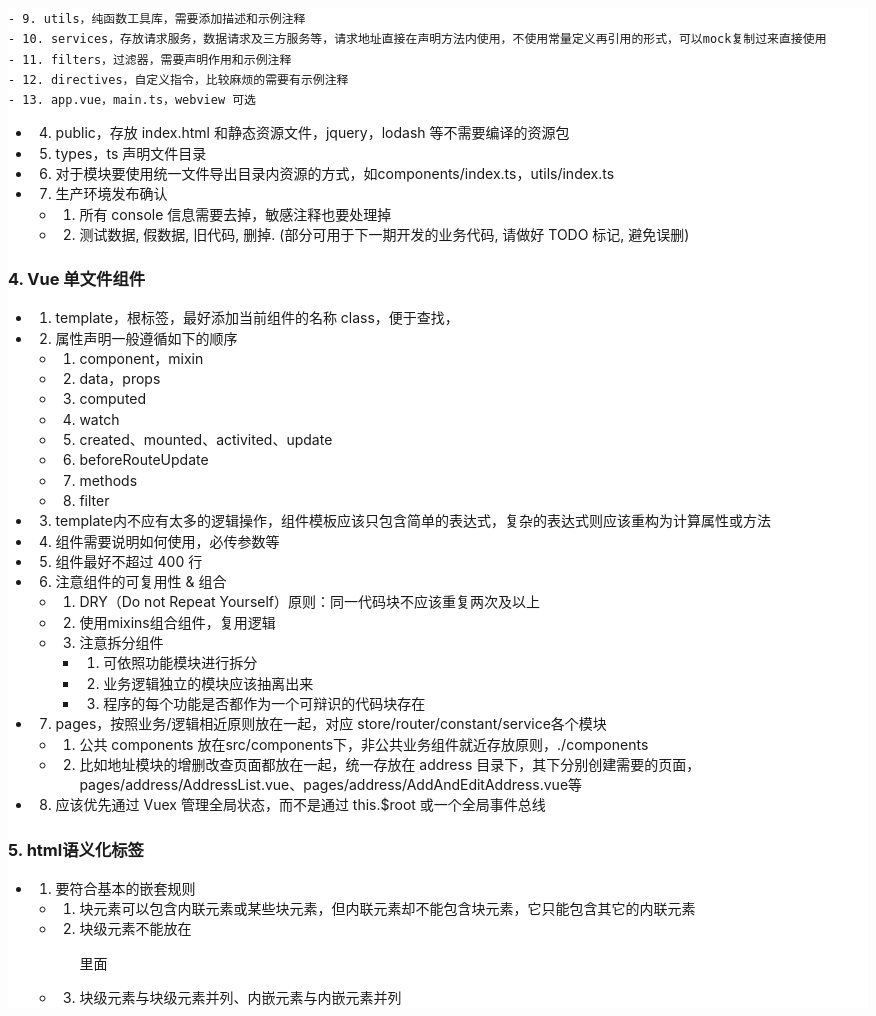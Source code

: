 	- 9. utils，纯函数工具库，需要添加描述和示例注释
	- 10. services，存放请求服务，数据请求及三方服务等，请求地址直接在声明方法内使用，不使用常量定义再引用的形式，可以mock复制过来直接使用
	- 11. filters，过滤器，需要声明作用和示例注释
	- 12. directives，自定义指令，比较麻烦的需要有示例注释
	- 13. app.vue，main.ts，webview 可选

- 4. public，存放 index.html 和静态资源文件，jquery，lodash 等不需要编译的资源包
- 5. types，ts 声明文件目录
- 6. 对于模块要使用统一文件导出目录内资源的方式，如components/index.ts，utils/index.ts
- 7. 生产环境发布确认

	- 1. 所有 console 信息需要去掉，敏感注释也要处理掉
	- 2. 测试数据, 假数据, 旧代码, 删掉. (部分可用于下一期开发的业务代码, 请做好 TODO 标记, 避免误删)

### 4. Vue 单文件组件

- 1. template，根标签，最好添加当前组件的名称 class，便于查找，<div class="address-list"></div>
- 2. 属性声明一般遵循如下的顺序

	- 1.  component，mixin
	- 2. data，props
	- 3. computed
	- 4. watch
	- 5. created、mounted、activited、update
	- 6. beforeRouteUpdate
	- 7. methods
	- 8. filter

- 3. template内不应有太多的逻辑操作，组件模板应该只包含简单的表达式，复杂的表达式则应该重构为计算属性或方法
- 4. 组件需要说明如何使用，必传参数等
- 5. 组件最好不超过 400 行
- 6. 注意组件的可复用性 & 组合

	- 1. DRY（Do not Repeat Yourself）原则：同一代码块不应该重复两次及以上
	- 2. 使用mixins组合组件，复用逻辑
	- 3. 注意拆分组件

		- 1. 可依照功能模块进行拆分
		- 2. 业务逻辑独立的模块应该抽离出来
		- 3. 程序的每个功能是否都作为一个可辩识的代码块存在

- 7. pages，按照业务/逻辑相近原则放在一起，对应 store/router/constant/service各个模块

	- 1. 公共 components 放在src/components下，非公共业务组件就近存放原则，./components
	- 2. 比如地址模块的增删改查页面都放在一起，统一存放在 address 目录下，其下分别创建需要的页面，pages/address/AddressList.vue、pages/address/AddAndEditAddress.vue等

- 8. 应该优先通过 Vuex 管理全局状态，而不是通过 this.$root 或一个全局事件总线

### 5. html语义化标签

- 1. 要符合基本的嵌套规则

	- 1. 块元素可以包含内联元素或某些块元素，但内联元素却不能包含块元素，它只能包含其它的内联元素
	- 2. 块级元素不能放在<p>里面
	- 3. 块级元素与块级元素并列、内嵌元素与内嵌元素并列
